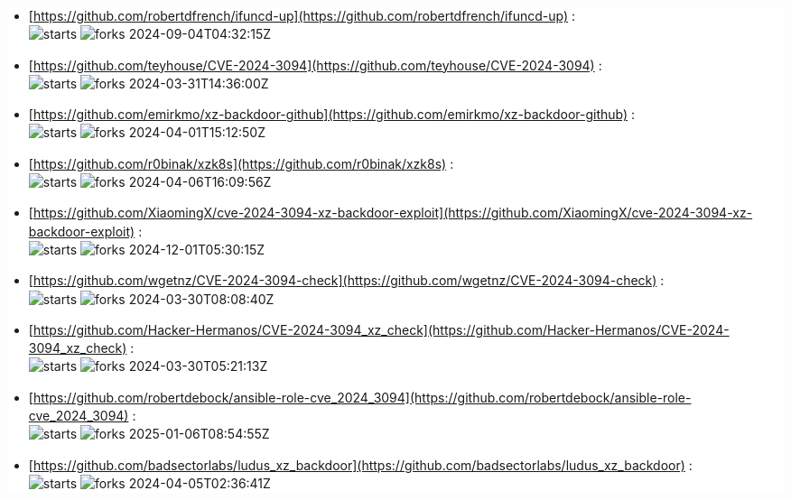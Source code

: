 - [https://github.com/robertdfrench/ifuncd-up](https://github.com/robertdfrench/ifuncd-up) :  
![starts](https://img.shields.io/github/stars/robertdfrench/ifuncd-up.svg) 
![forks](https://img.shields.io/github/forks/robertdfrench/ifuncd-up.svg) 
2024-09-04T04:32:15Z

- [https://github.com/teyhouse/CVE-2024-3094](https://github.com/teyhouse/CVE-2024-3094) :  
![starts](https://img.shields.io/github/stars/teyhouse/CVE-2024-3094.svg) 
![forks](https://img.shields.io/github/forks/teyhouse/CVE-2024-3094.svg) 
2024-03-31T14:36:00Z

- [https://github.com/emirkmo/xz-backdoor-github](https://github.com/emirkmo/xz-backdoor-github) :  
![starts](https://img.shields.io/github/stars/emirkmo/xz-backdoor-github.svg) 
![forks](https://img.shields.io/github/forks/emirkmo/xz-backdoor-github.svg) 
2024-04-01T15:12:50Z

- [https://github.com/r0binak/xzk8s](https://github.com/r0binak/xzk8s) :  
![starts](https://img.shields.io/github/stars/r0binak/xzk8s.svg) 
![forks](https://img.shields.io/github/forks/r0binak/xzk8s.svg) 
2024-04-06T16:09:56Z

- [https://github.com/XiaomingX/cve-2024-3094-xz-backdoor-exploit](https://github.com/XiaomingX/cve-2024-3094-xz-backdoor-exploit) :  
![starts](https://img.shields.io/github/stars/XiaomingX/cve-2024-3094-xz-backdoor-exploit.svg) 
![forks](https://img.shields.io/github/forks/XiaomingX/cve-2024-3094-xz-backdoor-exploit.svg) 
2024-12-01T05:30:15Z

- [https://github.com/wgetnz/CVE-2024-3094-check](https://github.com/wgetnz/CVE-2024-3094-check) :  
![starts](https://img.shields.io/github/stars/wgetnz/CVE-2024-3094-check.svg) 
![forks](https://img.shields.io/github/forks/wgetnz/CVE-2024-3094-check.svg) 
2024-03-30T08:08:40Z

- [https://github.com/Hacker-Hermanos/CVE-2024-3094_xz_check](https://github.com/Hacker-Hermanos/CVE-2024-3094_xz_check) :  
![starts](https://img.shields.io/github/stars/Hacker-Hermanos/CVE-2024-3094_xz_check.svg) 
![forks](https://img.shields.io/github/forks/Hacker-Hermanos/CVE-2024-3094_xz_check.svg) 
2024-03-30T05:21:13Z

- [https://github.com/robertdebock/ansible-role-cve_2024_3094](https://github.com/robertdebock/ansible-role-cve_2024_3094) :  
![starts](https://img.shields.io/github/stars/robertdebock/ansible-role-cve_2024_3094.svg) 
![forks](https://img.shields.io/github/forks/robertdebock/ansible-role-cve_2024_3094.svg) 
2025-01-06T08:54:55Z

- [https://github.com/badsectorlabs/ludus_xz_backdoor](https://github.com/badsectorlabs/ludus_xz_backdoor) :  
![starts](https://img.shields.io/github/stars/badsectorlabs/ludus_xz_backdoor.svg) 
![forks](https://img.shields.io/github/forks/badsectorlabs/ludus_xz_backdoor.svg) 
2024-04-05T02:36:41Z
